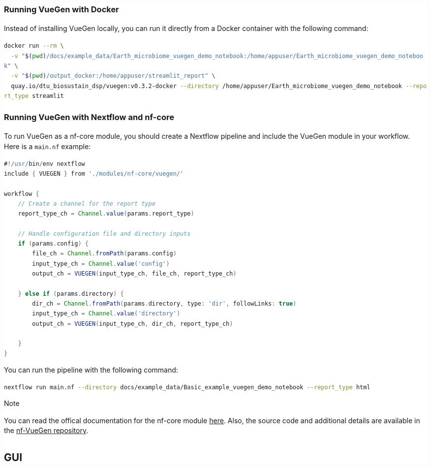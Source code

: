 ### Running VueGen with Docker

Instead of installing VueGen locally, you can run it directly from a Docker container with the following command:

```bash
docker run --rm \
  -v "$(pwd)/docs/example_data/Earth_microbiome_vuegen_demo_notebook:/home/appuser/Earth_microbiome_vuegen_demo_notebook" \
  -v "$(pwd)/output_docker:/home/appuser/streamlit_report" \
  quay.io/dtu_biosustain_dsp/vuegen:v0.3.2-docker --directory /home/appuser/Earth_microbiome_vuegen_demo_notebook --report_type streamlit
```

### Running VueGen with Nextflow and nf-core

To run VueGen as a nf-core module, you should create a Nextflow pipeline and include the VueGen module in your workflow. Here is a `main.nf` example:

```groovy
#!/usr/bin/env nextflow
include { VUEGEN } from './modules/nf-core/vuegen/'

workflow {
    // Create a channel for the report type
    report_type_ch = Channel.value(params.report_type)

    // Handle configuration file and directory inputs
    if (params.config) {
        file_ch = Channel.fromPath(params.config)
        input_type_ch = Channel.value('config')
        output_ch = VUEGEN(input_type_ch, file_ch, report_type_ch)

    } else if (params.directory) {
        dir_ch = Channel.fromPath(params.directory, type: 'dir', followLinks: true)
        input_type_ch = Channel.value('directory')
        output_ch = VUEGEN(input_type_ch, dir_ch, report_type_ch)

    }
}
```

You can run the pipeline with the following command:

```bash
nextflow run main.nf --directory docs/example_data/Basic_example_vuegen_demo_notebook --report_type html
```

> [!NOTE]
> You can read the offical documentation for the nf-core module [here][nf-vuegen-nf-core]. Also, the source code and additional details are available in the [nf-VueGen repository][nf-vuegen].

## GUI


[streamlit]: https://streamlit.io/
[vuegen-pypi]: https://pypi.org/project/vuegen/
[vuegen-conda]: https://anaconda.org/bioconda/vuegen
[vuegen-docker-quay]: https://quay.io/repository/dtu_biosustain_dsp/vuegen
[docker-folder]: https://github.com/Multiomics-Analytics-Group/nf-vuegen/tree/main/Docker
[vuegen-license]: https://github.com/Multiomics-Analytics-Group/vuegen/blob/main/LICENSE
[vuegen-class-diag-att]: https://raw.githubusercontent.com/Multiomics-Analytics-Group/vuegen/main/docs/images/vuegen_classdiagram_withattmeth.pdf
[vuegen-docs]: https://vuegen.readthedocs.io/
[ci-gh-action]: https://github.com/Multiomics-Analytics-Group/vuegen/actions/workflows/cdci.yml
[ci-docs]: https://github.com/Multiomics-Analytics-Group/vuegen/actions/workflows/docs.yml
[emp-html-demo]: https://multiomics-analytics-group.github.io/vuegen/
[emp-st-demo]: https://earth-microbiome-vuegen-demo.streamlit.app/
[ollama_chat]: https://github.com/ollama/ollama/blob/main/docs/api.md#generate-a-chat-completion
[ollama]: https://ollama.com/
[config-chatbot]: https://github.com/Multiomics-Analytics-Group/vuegen/blob/main/docs/example_config_files/Chatbot_example_config.yaml
[issues]: https://github.com/Multiomics-Analytics-Group/vuegen/issues
[pulls]: https://github.com/Multiomics-Analytics-Group/vuegen/pulls
[vuegen-preprint]: https://doi.org/10.1101/2025.03.05.641152
[quarto]: https://quarto.org/
[quarto-cli-pypi]: https://pypi.org/project/quarto-cli/
[quarto-cli]: https://quarto.org/docs/get-started/
[nfcore]: https://nf-co.re/
[nextflow]: https://www.nextflow.io/
[nf-vuegen]: https://github.com/Multiomics-Analytics-Group/nf-vuegen/
[nf-vuegen-nf-core]: https://nf-co.re/modules/vuegen/
[colab_badge]: https://colab.research.google.com/assets/colab-badge.svg
[colab_link_intro_demo]: https://colab.research.google.com/github/Multiomics-Analytics-Group/vuegen/blob/main/docs/vuegen_basic_case_study.ipynb
[predef-dir-config]: https://github.com/Multiomics-Analytics-Group/vuegen/blob/main/docs/example_config_files/Basic_example_vuegen_demo_notebook_config.yaml
[predef-dir]: https://github.com/Multiomics-Analytics-Group/vuegen/blob/main/docs/example_data/Basic_example_vuegen_demo_notebook
[colab_link_emp_demo]: https://colab.research.google.com/github/Multiomics-Analytics-Group/vuegen/blob/main/docs/vuegen_case_study_earth_microbiome.ipynb
[emp]: https://earthmicrobiome.org/
[emp-config]: https://github.com/Multiomics-Analytics-Group/vuegen/blob/main/docs/example_config_files/Earth_microbiome_vuegen_demo_notebook_config
[emp-dir]: https://github.com/Multiomics-Analytics-Group/vuegen/blob/main/docs/example_data/Earth_microbiome_vuegen_demo_notebook
[conda-download]: https://conda-forge.org/download/
[gui-readme]: https://github.com/Multiomics-Analytics-Group/vuegen/blob/main/gui/README.md
[pyinstaller]: https://pyinstaller.org/
[st-cloud]: https://streamlit.io/cloud
[stlite_repo]: https://github.com/whitphx/stlite
[st-forum-exe]: https://discuss.streamlit.io/t/streamlit-deployment-as-an-executable-file-exe-for-windows-macos-and-android/6812
[Mona]: https://multiomics-analytics-group.github.io/
[Biosustain]: https://www.biosustain.dtu.dk/
[scriberia]: https://www.scriberia.co.uk/
[turingway]: https://github.com/the-turing-way/the-turing-way
[zenodo-turingway]: https://zenodo.org/records/3695300
[new-issue]: https://github.com/Multiomics-Analytics-Group/vuegen/issues/new